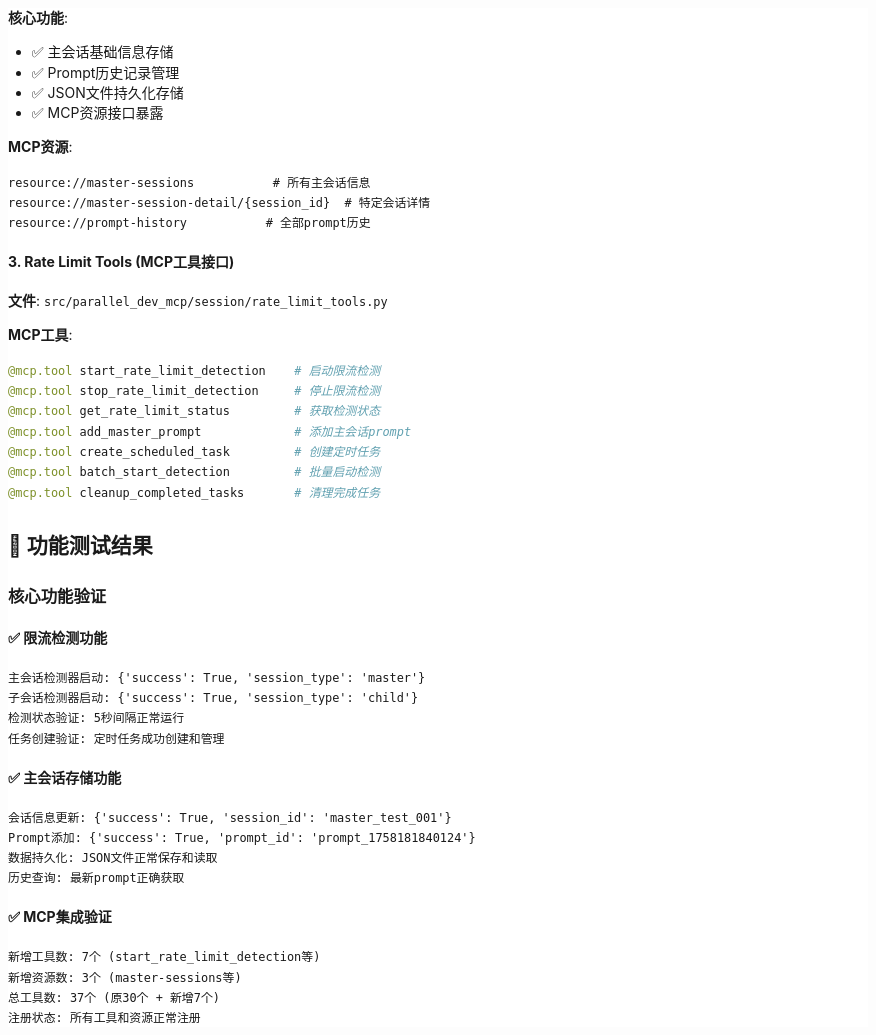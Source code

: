 **核心功能**:
- ✅ 主会话基础信息存储
- ✅ Prompt历史记录管理
- ✅ JSON文件持久化存储
- ✅ MCP资源接口暴露

**MCP资源**:
```
resource://master-sessions           # 所有主会话信息
resource://master-session-detail/{session_id}  # 特定会话详情
resource://prompt-history           # 全部prompt历史
```

#### 3. Rate Limit Tools (MCP工具接口)
**文件**: `src/parallel_dev_mcp/session/rate_limit_tools.py`

**MCP工具**:
```python
@mcp.tool start_rate_limit_detection    # 启动限流检测
@mcp.tool stop_rate_limit_detection     # 停止限流检测
@mcp.tool get_rate_limit_status         # 获取检测状态
@mcp.tool add_master_prompt             # 添加主会话prompt
@mcp.tool create_scheduled_task         # 创建定时任务
@mcp.tool batch_start_detection         # 批量启动检测
@mcp.tool cleanup_completed_tasks       # 清理完成任务
```

## 🧪 功能测试结果

### 核心功能验证

#### ✅ 限流检测功能
```
主会话检测器启动: {'success': True, 'session_type': 'master'}
子会话检测器启动: {'success': True, 'session_type': 'child'}
检测状态验证: 5秒间隔正常运行
任务创建验证: 定时任务成功创建和管理
```

#### ✅ 主会话存储功能
```
会话信息更新: {'success': True, 'session_id': 'master_test_001'}
Prompt添加: {'success': True, 'prompt_id': 'prompt_1758181840124'}
数据持久化: JSON文件正常保存和读取
历史查询: 最新prompt正确获取
```

#### ✅ MCP集成验证
```
新增工具数: 7个 (start_rate_limit_detection等)
新增资源数: 3个 (master-sessions等)
总工具数: 37个 (原30个 + 新增7个)
注册状态: 所有工具和资源正常注册
```

